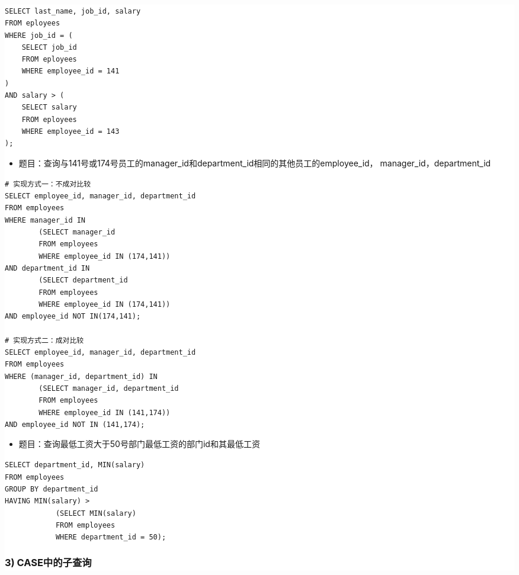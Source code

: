 ```mysql
SELECT last_name, job_id, salary
FROM eployees
WHERE job_id = (
	SELECT job_id
	FROM eployees
    WHERE employee_id = 141
)
AND salary > (
	SELECT salary
	FROM eployees
    WHERE employee_id = 143
);
```

* 题目：查询与141号或174号员工的manager_id和department_id相同的其他员工的employee_id， manager_id，department_id

```mysql
# 实现方式一：不成对比较
SELECT employee_id, manager_id, department_id
FROM employees
WHERE manager_id IN
        (SELECT manager_id
        FROM employees
        WHERE employee_id IN (174,141))
AND department_id IN
        (SELECT department_id
        FROM employees
        WHERE employee_id IN (174,141))
AND employee_id NOT IN(174,141);

# 实现方式二：成对比较
SELECT employee_id, manager_id, department_id
FROM employees
WHERE (manager_id, department_id) IN
        (SELECT manager_id, department_id
        FROM employees
        WHERE employee_id IN (141,174))
AND employee_id NOT IN (141,174);
```

* 题目：查询最低工资大于50号部门最低工资的部门id和其最低工资

```mysql
SELECT department_id, MIN(salary)
FROM employees
GROUP BY department_id
HAVING MIN(salary) >
            (SELECT MIN(salary)
            FROM employees
            WHERE department_id = 50);
```

### 3) CASE中的子查询
